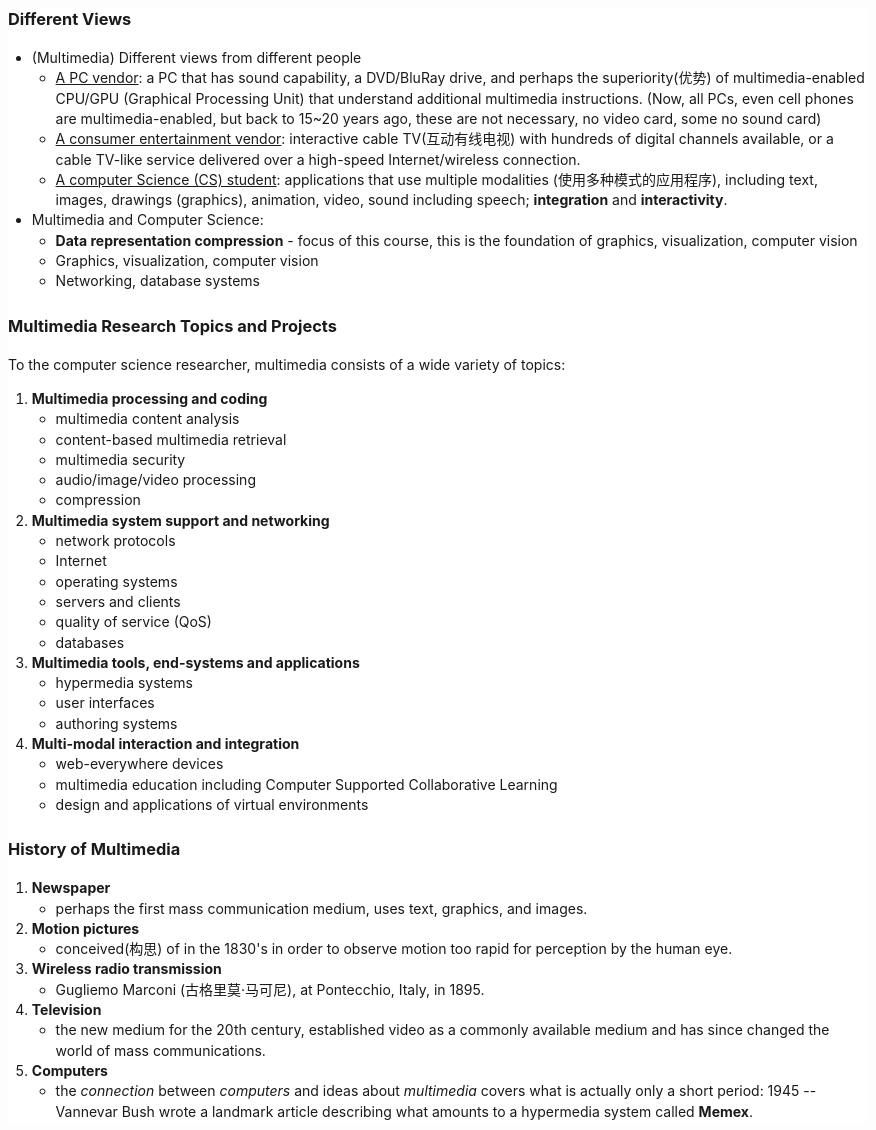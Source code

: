 ### Different Views

* (Multimedia) Different views from different people
  * <u>A PC vendor</u>: a PC that has sound capability, a DVD/BluRay drive, and perhaps the superiority(优势) of multimedia-enabled CPU/GPU (Graphical Processing Unit) that understand additional multimedia instructions. (Now, all PCs, even cell phones are multimedia-enabled, but back to 15~20 years ago, these are not necessary, no video card, some no sound card)
  * <u>A consumer entertainment vendor</u>: interactive cable TV(互动有线电视) with hundreds of digital channels available, or a cable TV-like service delivered over a high-speed Internet/wireless connection. 
  * <u>A computer Science (CS) student</u>: applications that use multiple modalities (使用多种模式的应用程序), including text, images, drawings (graphics), animation, video, sound including speech; **integration** and **interactivity**. 
* Multimedia and Computer Science: 
  * **Data representation compression** - focus of this course, this is the foundation of graphics, visualization, computer vision
  * Graphics, visualization, computer vision
  * Networking, database systems

### Multimedia Research Topics and Projects

To the computer science researcher, multimedia consists of a wide variety of topics: 

1. **Multimedia processing and coding**
   * multimedia content analysis
   * content-based multimedia retrieval
   * multimedia security
   * audio/image/video processing 
   * compression
2. **Multimedia system support and networking**
   * network protocols 
   * Internet
   * operating systems
   * servers and clients
   * quality of service (QoS)
   * databases
3. **Multimedia tools, end-systems and applications**
   * hypermedia systems
   * user interfaces
   * authoring systems
4. **Multi-modal interaction and integration**
   * web-everywhere devices
   * multimedia education including Computer Supported Collaborative Learning
   * design and applications of virtual environments

### History of Multimedia

1. **Newspaper**
   * perhaps the first mass communication medium, uses text, graphics, and images.
2. **Motion pictures**
   * conceived(构思) of in the 1830's in order to observe motion too rapid for perception by the human eye. 
3. **Wireless radio transmission**
   * Gugliemo Marconi (古格里莫·马可尼), at Pontecchio, Italy, in 1895.
4. **Television**
   * the new medium for the 20th century, established video as a commonly available medium and has since changed the world of mass communications.
5. **Computers**
   * the *connection* between *computers* and ideas about *multimedia* covers what is actually only a short period: 1945 -- Vannevar Bush wrote a landmark article describing what amounts to a hypermedia system called **Memex**. 
